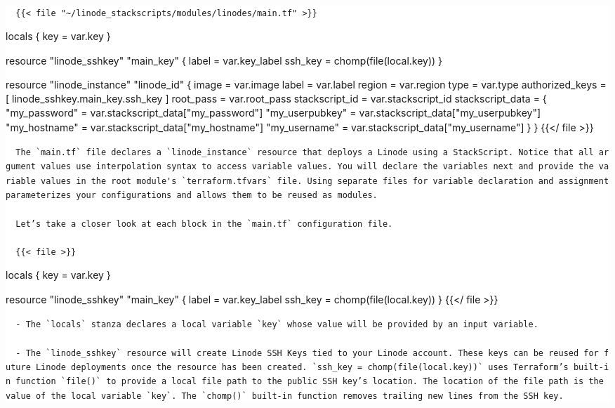       {{< file "~/linode_stackscripts/modules/linodes/main.tf" >}}
locals {
    key = var.key
}

resource "linode_sshkey" "main_key" {
    label = var.key_label
    ssh_key = chomp(file(local.key))
}

resource "linode_instance" "linode_id" {
    image = var.image
    label = var.label
    region = var.region
    type = var.type
    authorized_keys = [ linode_sshkey.main_key.ssh_key ]
    root_pass = var.root_pass
    stackscript_id = var.stackscript_id
    stackscript_data = {
       "my_password" = var.stackscript_data["my_password"]
       "my_userpubkey" = var.stackscript_data["my_userpubkey"]
       "my_hostname" = var.stackscript_data["my_hostname"]
       "my_username" = var.stackscript_data["my_username"]
    }
}
{{</ file >}}

      The `main.tf` file declares a `linode_instance` resource that deploys a Linode using a StackScript. Notice that all argument values use interpolation syntax to access variable values. You will declare the variables next and provide the variable values in the root module's `terraform.tfvars` file. Using separate files for variable declaration and assignment parameterizes your configurations and allows them to be reused as modules.

      Let’s take a closer look at each block in the `main.tf` configuration file.

      {{< file >}}
locals {
    key = var.key
}

resource "linode_sshkey" "main_key" {
    label = var.key_label
    ssh_key = chomp(file(local.key))
}
{{</ file >}}

      - The `locals` stanza declares a local variable `key` whose value will be provided by an input variable.

      - The `linode_sshkey` resource will create Linode SSH Keys tied to your Linode account. These keys can be reused for future Linode deployments once the resource has been created. `ssh_key = chomp(file(local.key))` uses Terraform’s built-in function `file()` to provide a local file path to the public SSH key’s location. The location of the file path is the value of the local variable `key`. The `chomp()` built-in function removes trailing new lines from the SSH key.
